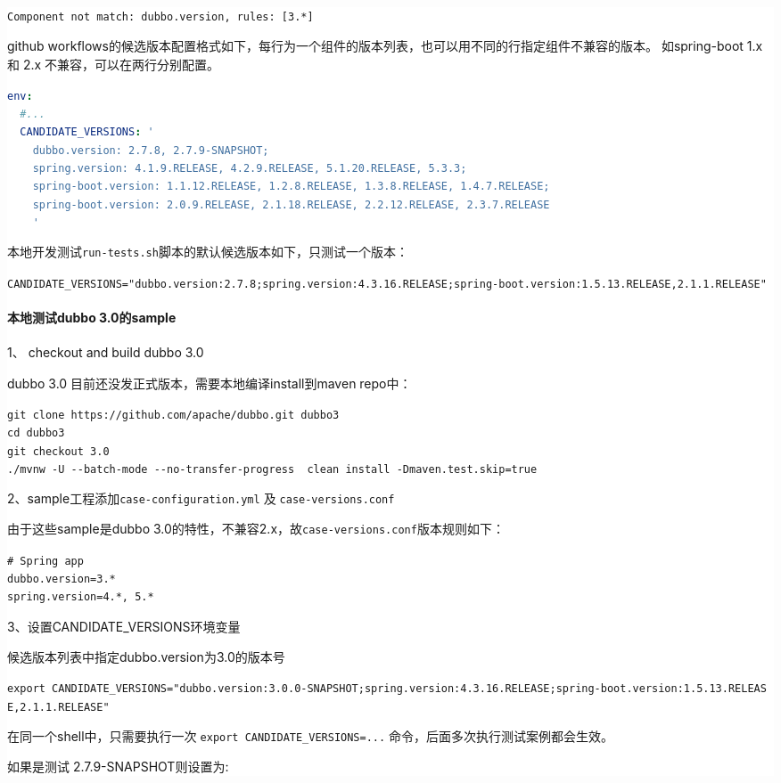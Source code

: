 ```
Component not match: dubbo.version, rules: [3.*]
```

github workflows的候选版本配置格式如下，每行为一个组件的版本列表，也可以用不同的行指定组件不兼容的版本。
如spring-boot 1.x 和 2.x 不兼容，可以在两行分别配置。

```yaml
env:
  #...
  CANDIDATE_VERSIONS: '
    dubbo.version: 2.7.8, 2.7.9-SNAPSHOT;
    spring.version: 4.1.9.RELEASE, 4.2.9.RELEASE, 5.1.20.RELEASE, 5.3.3;
    spring-boot.version: 1.1.12.RELEASE, 1.2.8.RELEASE, 1.3.8.RELEASE, 1.4.7.RELEASE;
    spring-boot.version: 2.0.9.RELEASE, 2.1.18.RELEASE, 2.2.12.RELEASE, 2.3.7.RELEASE
    '
```

本地开发测试`run-tests.sh`脚本的默认候选版本如下，只测试一个版本：

```
CANDIDATE_VERSIONS="dubbo.version:2.7.8;spring.version:4.3.16.RELEASE;spring-boot.version:1.5.13.RELEASE,2.1.1.RELEASE"
```

#### 本地测试dubbo 3.0的sample

1、 checkout and build dubbo 3.0

dubbo 3.0 目前还没发正式版本，需要本地编译install到maven repo中：

```
git clone https://github.com/apache/dubbo.git dubbo3
cd dubbo3
git checkout 3.0
./mvnw -U --batch-mode --no-transfer-progress  clean install -Dmaven.test.skip=true 
```

2、sample工程添加`case-configuration.yml` 及 `case-versions.conf`

由于这些sample是dubbo 3.0的特性，不兼容2.x，故`case-versions.conf`版本规则如下：

```
# Spring app
dubbo.version=3.*
spring.version=4.*, 5.*
```

3、设置CANDIDATE_VERSIONS环境变量

候选版本列表中指定dubbo.version为3.0的版本号

```
export CANDIDATE_VERSIONS="dubbo.version:3.0.0-SNAPSHOT;spring.version:4.3.16.RELEASE;spring-boot.version:1.5.13.RELEASE,2.1.1.RELEASE"
```
在同一个shell中，只需要执行一次 `export CANDIDATE_VERSIONS=...` 命令，后面多次执行测试案例都会生效。

如果是测试 2.7.9-SNAPSHOT则设置为:
